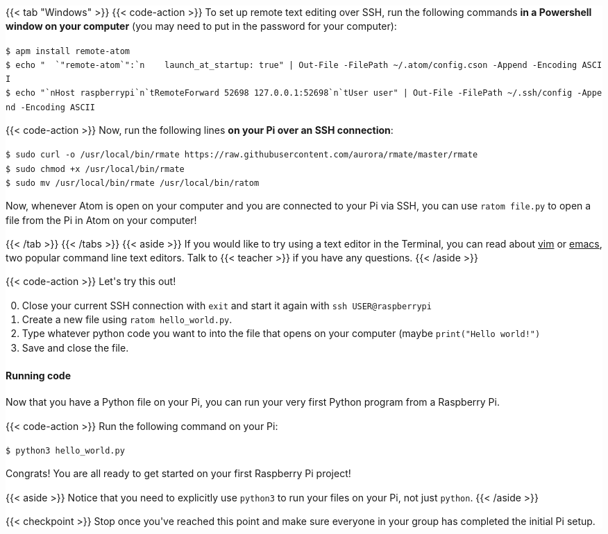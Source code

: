 {{< tab "Windows" >}}
{{< code-action >}} To set up remote text editing over SSH, run the following
commands **in a Powershell window on your computer** (you may need to put in the password
for your computer):
```shell
$ apm install remote-atom
$ echo "  `"remote-atom`":`n    launch_at_startup: true" | Out-File -FilePath ~/.atom/config.cson -Append -Encoding ASCII
$ echo "`nHost raspberrypi`n`tRemoteForward 52698 127.0.0.1:52698`n`tUser user" | Out-File -FilePath ~/.ssh/config -Append -Encoding ASCII
```

{{< code-action >}} Now, run the following lines **on your Pi over an SSH connection**:
```shell
$ sudo curl -o /usr/local/bin/rmate https://raw.githubusercontent.com/aurora/rmate/master/rmate
$ sudo chmod +x /usr/local/bin/rmate
$ sudo mv /usr/local/bin/rmate /usr/local/bin/ratom
```

Now, whenever Atom is open on your computer and you are connected to your Pi via SSH,
you can use `ratom file.py` to open a file from the Pi in Atom on your computer!

{{< /tab >}}
{{< /tabs >}}
{{< aside >}}
If you would like to try using a text editor in the Terminal, you can read about [vim](https://www.tutorialspoint.com/vim/vim_introduction.htm)
or [emacs](http://www.jesshamrick.com/2012/09/10/absolute-beginners-guide-to-emacs/),
two popular command line text editors. Talk to {{< teacher >}} if you have any questions.
{{< /aside >}}

{{< code-action >}} Let's try this out!

0. Close your current SSH connection with `exit` and start it again with `ssh USER@raspberrypi`
0. Create a new file using `ratom hello_world.py`.
0. Type whatever python code you want to into the file that opens on your computer (maybe
`print("Hello world!")`
0. Save and close the file.

#### Running code
Now that you have a Python file on your Pi, you can run your very first Python program from
a Raspberry Pi.

{{< code-action >}} Run the following command on your Pi:
```shell
$ python3 hello_world.py
```

Congrats! You are all ready to get started on your first Raspberry Pi project!

{{< aside >}}
Notice that you need to explicitly use `python3` to run your files on your Pi,
not just `python`.
{{< /aside >}}

{{< checkpoint >}}
Stop once you've reached this point and make sure everyone in your group has completed the initial
Pi setup.
